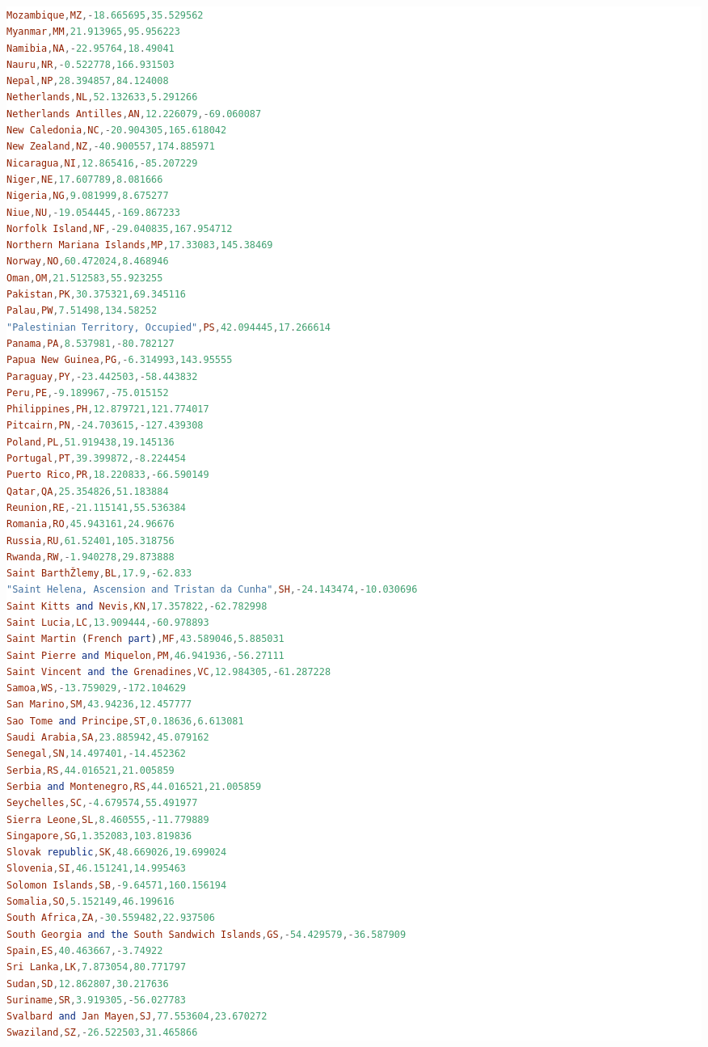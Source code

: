 ```elm {l=hidden}
Mozambique,MZ,-18.665695,35.529562
Myanmar,MM,21.913965,95.956223
Namibia,NA,-22.95764,18.49041
Nauru,NR,-0.522778,166.931503
Nepal,NP,28.394857,84.124008
Netherlands,NL,52.132633,5.291266
Netherlands Antilles,AN,12.226079,-69.060087
New Caledonia,NC,-20.904305,165.618042
New Zealand,NZ,-40.900557,174.885971
Nicaragua,NI,12.865416,-85.207229
Niger,NE,17.607789,8.081666
Nigeria,NG,9.081999,8.675277
Niue,NU,-19.054445,-169.867233
Norfolk Island,NF,-29.040835,167.954712
Northern Mariana Islands,MP,17.33083,145.38469
Norway,NO,60.472024,8.468946
Oman,OM,21.512583,55.923255
Pakistan,PK,30.375321,69.345116
Palau,PW,7.51498,134.58252
"Palestinian Territory, Occupied",PS,42.094445,17.266614
Panama,PA,8.537981,-80.782127
Papua New Guinea,PG,-6.314993,143.95555
Paraguay,PY,-23.442503,-58.443832
Peru,PE,-9.189967,-75.015152
Philippines,PH,12.879721,121.774017
Pitcairn,PN,-24.703615,-127.439308
Poland,PL,51.919438,19.145136
Portugal,PT,39.399872,-8.224454
Puerto Rico,PR,18.220833,-66.590149
Qatar,QA,25.354826,51.183884
Reunion,RE,-21.115141,55.536384
Romania,RO,45.943161,24.96676
Russia,RU,61.52401,105.318756
Rwanda,RW,-1.940278,29.873888
Saint BarthŽlemy,BL,17.9,-62.833
"Saint Helena, Ascension and Tristan da Cunha",SH,-24.143474,-10.030696
Saint Kitts and Nevis,KN,17.357822,-62.782998
Saint Lucia,LC,13.909444,-60.978893
Saint Martin (French part),MF,43.589046,5.885031
Saint Pierre and Miquelon,PM,46.941936,-56.27111
Saint Vincent and the Grenadines,VC,12.984305,-61.287228
Samoa,WS,-13.759029,-172.104629
San Marino,SM,43.94236,12.457777
Sao Tome and Principe,ST,0.18636,6.613081
Saudi Arabia,SA,23.885942,45.079162
Senegal,SN,14.497401,-14.452362
Serbia,RS,44.016521,21.005859
Serbia and Montenegro,RS,44.016521,21.005859
Seychelles,SC,-4.679574,55.491977
Sierra Leone,SL,8.460555,-11.779889
Singapore,SG,1.352083,103.819836
Slovak republic,SK,48.669026,19.699024
Slovenia,SI,46.151241,14.995463
Solomon Islands,SB,-9.64571,160.156194
Somalia,SO,5.152149,46.199616
South Africa,ZA,-30.559482,22.937506
South Georgia and the South Sandwich Islands,GS,-54.429579,-36.587909
Spain,ES,40.463667,-3.74922
Sri Lanka,LK,7.873054,80.771797
Sudan,SD,12.862807,30.217636
Suriname,SR,3.919305,-56.027783
Svalbard and Jan Mayen,SJ,77.553604,23.670272
Swaziland,SZ,-26.522503,31.465866
```
